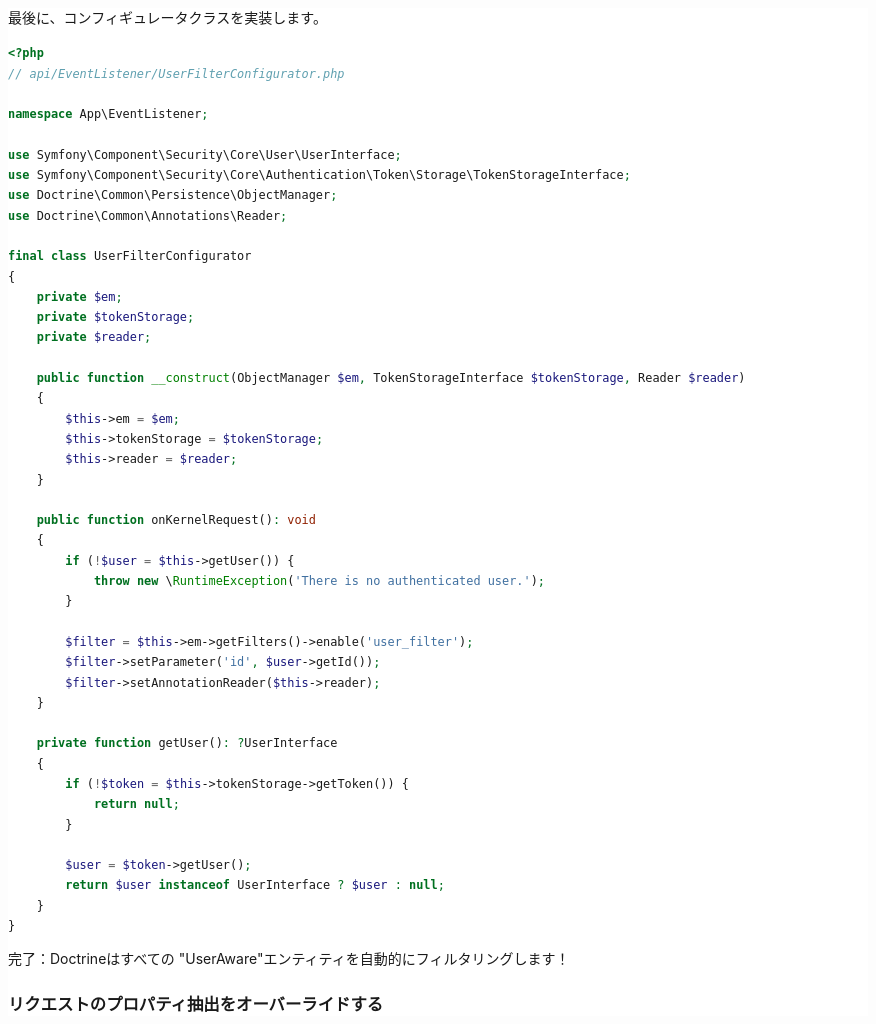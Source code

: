 最後に、コンフィギュレータクラスを実装します。

```php
<?php
// api/EventListener/UserFilterConfigurator.php

namespace App\EventListener;

use Symfony\Component\Security\Core\User\UserInterface;
use Symfony\Component\Security\Core\Authentication\Token\Storage\TokenStorageInterface;
use Doctrine\Common\Persistence\ObjectManager;
use Doctrine\Common\Annotations\Reader;

final class UserFilterConfigurator
{
    private $em;
    private $tokenStorage;
    private $reader;

    public function __construct(ObjectManager $em, TokenStorageInterface $tokenStorage, Reader $reader)
    {
        $this->em = $em;
        $this->tokenStorage = $tokenStorage;
        $this->reader = $reader;
    }

    public function onKernelRequest(): void
    {
        if (!$user = $this->getUser()) {
            throw new \RuntimeException('There is no authenticated user.');
        }

        $filter = $this->em->getFilters()->enable('user_filter');
        $filter->setParameter('id', $user->getId());
        $filter->setAnnotationReader($this->reader);
    }

    private function getUser(): ?UserInterface
    {
        if (!$token = $this->tokenStorage->getToken()) {
            return null;
        }

        $user = $token->getUser();
        return $user instanceof UserInterface ? $user : null;
    }
}
```

完了：Doctrineはすべての "UserAware"エンティティを自動的にフィルタリングします！

### リクエストのプロパティ抽出をオーバーライドする
